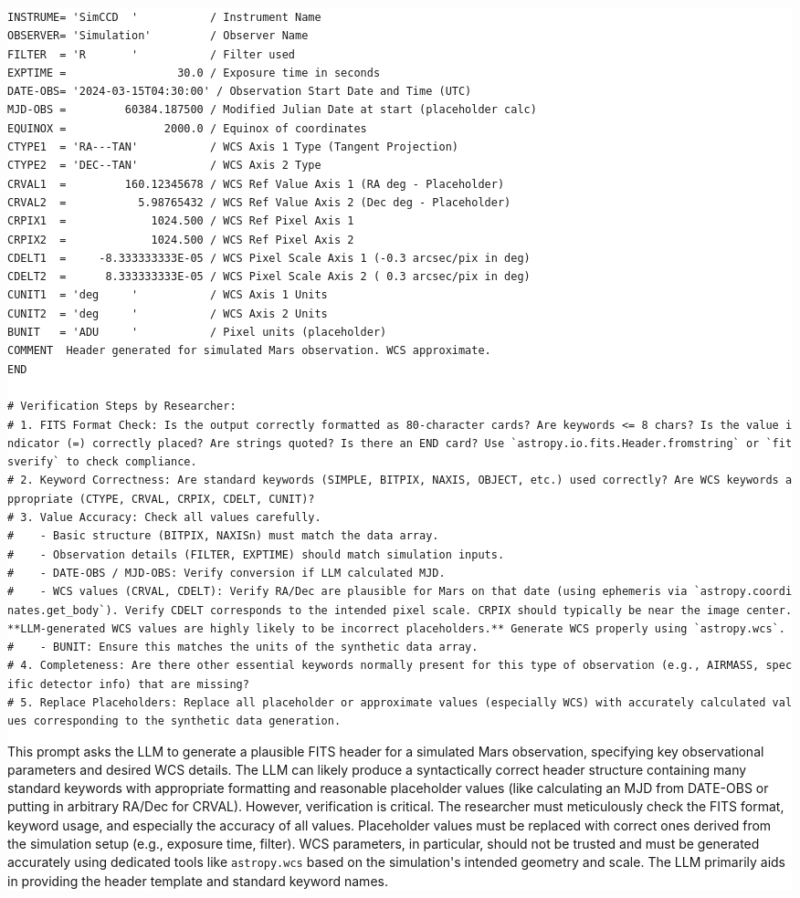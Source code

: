 ```promql
INSTRUME= 'SimCCD  '           / Instrument Name
OBSERVER= 'Simulation'         / Observer Name
FILTER  = 'R       '           / Filter used
EXPTIME =                 30.0 / Exposure time in seconds
DATE-OBS= '2024-03-15T04:30:00' / Observation Start Date and Time (UTC)
MJD-OBS =         60384.187500 / Modified Julian Date at start (placeholder calc)
EQUINOX =               2000.0 / Equinox of coordinates
CTYPE1  = 'RA---TAN'           / WCS Axis 1 Type (Tangent Projection)
CTYPE2  = 'DEC--TAN'           / WCS Axis 2 Type
CRVAL1  =         160.12345678 / WCS Ref Value Axis 1 (RA deg - Placeholder)
CRVAL2  =           5.98765432 / WCS Ref Value Axis 2 (Dec deg - Placeholder)
CRPIX1  =             1024.500 / WCS Ref Pixel Axis 1
CRPIX2  =             1024.500 / WCS Ref Pixel Axis 2
CDELT1  =     -8.333333333E-05 / WCS Pixel Scale Axis 1 (-0.3 arcsec/pix in deg)
CDELT2  =      8.333333333E-05 / WCS Pixel Scale Axis 2 ( 0.3 arcsec/pix in deg)
CUNIT1  = 'deg     '           / WCS Axis 1 Units
CUNIT2  = 'deg     '           / WCS Axis 2 Units
BUNIT   = 'ADU     '           / Pixel units (placeholder)
COMMENT  Header generated for simulated Mars observation. WCS approximate.
END

# Verification Steps by Researcher:
# 1. FITS Format Check: Is the output correctly formatted as 80-character cards? Are keywords <= 8 chars? Is the value indicator (=) correctly placed? Are strings quoted? Is there an END card? Use `astropy.io.fits.Header.fromstring` or `fitsverify` to check compliance.
# 2. Keyword Correctness: Are standard keywords (SIMPLE, BITPIX, NAXIS, OBJECT, etc.) used correctly? Are WCS keywords appropriate (CTYPE, CRVAL, CRPIX, CDELT, CUNIT)?
# 3. Value Accuracy: Check all values carefully.
#    - Basic structure (BITPIX, NAXISn) must match the data array.
#    - Observation details (FILTER, EXPTIME) should match simulation inputs.
#    - DATE-OBS / MJD-OBS: Verify conversion if LLM calculated MJD.
#    - WCS values (CRVAL, CDELT): Verify RA/Dec are plausible for Mars on that date (using ephemeris via `astropy.coordinates.get_body`). Verify CDELT corresponds to the intended pixel scale. CRPIX should typically be near the image center. **LLM-generated WCS values are highly likely to be incorrect placeholders.** Generate WCS properly using `astropy.wcs`.
#    - BUNIT: Ensure this matches the units of the synthetic data array.
# 4. Completeness: Are there other essential keywords normally present for this type of observation (e.g., AIRMASS, specific detector info) that are missing?
# 5. Replace Placeholders: Replace all placeholder or approximate values (especially WCS) with accurately calculated values corresponding to the synthetic data generation.
```

This prompt asks the LLM to generate a plausible FITS header for a simulated Mars observation, specifying key observational parameters and desired WCS details. The LLM can likely produce a syntactically correct header structure containing many standard keywords with appropriate formatting and reasonable placeholder values (like calculating an MJD from DATE-OBS or putting in arbitrary RA/Dec for CRVAL). However, verification is critical. The researcher must meticulously check the FITS format, keyword usage, and especially the accuracy of all values. Placeholder values must be replaced with correct ones derived from the simulation setup (e.g., exposure time, filter). WCS parameters, in particular, should not be trusted and must be generated accurately using dedicated tools like `astropy.wcs` based on the simulation's intended geometry and scale. The LLM primarily aids in providing the header template and standard keyword names.

